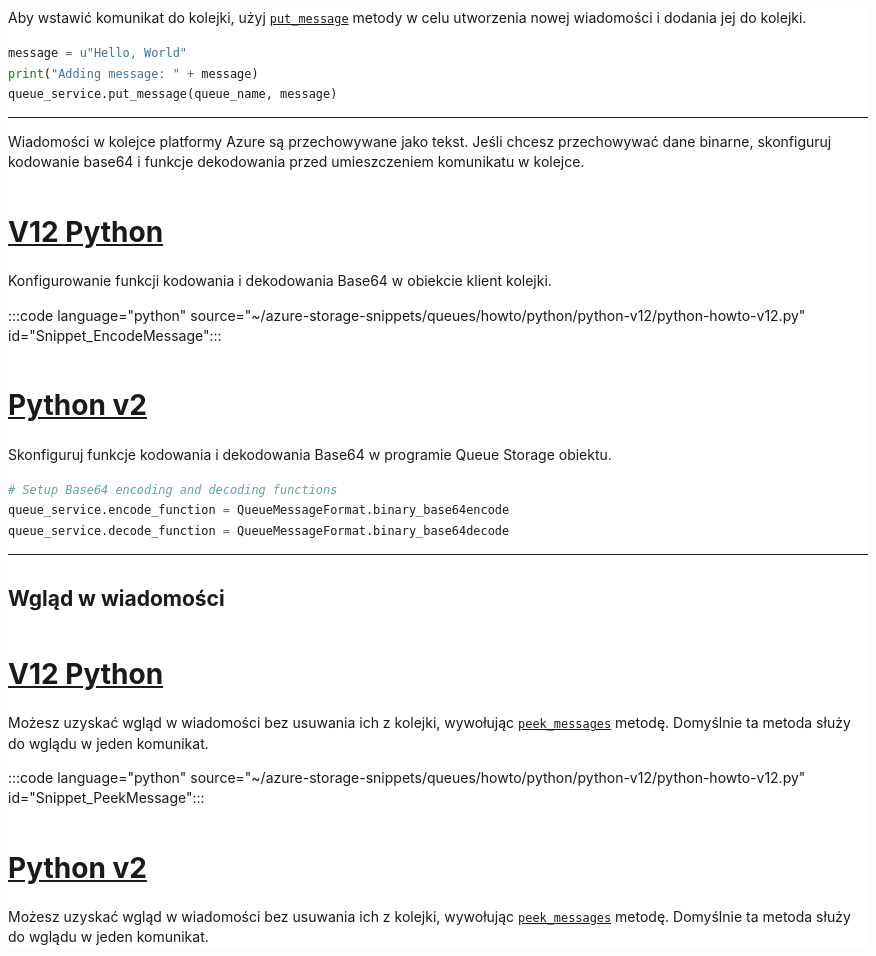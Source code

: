 Aby wstawić komunikat do kolejki, użyj [`put_message`](/azure/developer/python/sdk/storage/azure-storage-queue/azure.storage.queue.queueservice.queueservice?view=storage-py-v2&preserve-view=true#put-message-queue-name--content--visibility-timeout-none--time-to-live-none--timeout-none-) metody w celu utworzenia nowej wiadomości i dodania jej do kolejki.

```python
message = u"Hello, World"
print("Adding message: " + message)
queue_service.put_message(queue_name, message)
```

---

Wiadomości w kolejce platformy Azure są przechowywane jako tekst. Jeśli chcesz przechowywać dane binarne, skonfiguruj kodowanie base64 i funkcje dekodowania przed umieszczeniem komunikatu w kolejce.

# <a name="python-v12"></a>[V12 Python](#tab/python)

Konfigurowanie funkcji kodowania i dekodowania Base64 w obiekcie klient kolejki.

:::code language="python" source="~/azure-storage-snippets/queues/howto/python/python-v12/python-howto-v12.py" id="Snippet_EncodeMessage":::

# <a name="python-v2"></a>[Python v2](#tab/python2)

Skonfiguruj funkcje kodowania i dekodowania Base64 w programie Queue Storage obiektu.

```python
# Setup Base64 encoding and decoding functions
queue_service.encode_function = QueueMessageFormat.binary_base64encode
queue_service.decode_function = QueueMessageFormat.binary_base64decode
```

---

## <a name="peek-at-messages"></a>Wgląd w wiadomości

# <a name="python-v12"></a>[V12 Python](#tab/python)

Możesz uzyskać wgląd w wiadomości bez usuwania ich z kolejki, wywołując [`peek_messages`](/azure/developer/python/sdk/storage/azure-storage-queue/azure.storage.queue.queueclient#peek-messages-max-messages-none----kwargs-) metodę. Domyślnie ta metoda służy do wglądu w jeden komunikat.

:::code language="python" source="~/azure-storage-snippets/queues/howto/python/python-v12/python-howto-v12.py" id="Snippet_PeekMessage":::

# <a name="python-v2"></a>[Python v2](#tab/python2)

Możesz uzyskać wgląd w wiadomości bez usuwania ich z kolejki, wywołując [`peek_messages`](/azure/developer/python/sdk/storage/azure-storage-queue/azure.storage.queue.queueservice.queueservice?view=storage-py-v2&preserve-view=true#peek-messages-queue-name--num-messages-none--timeout-none-) metodę. Domyślnie ta metoda służy do wglądu w jeden komunikat.
